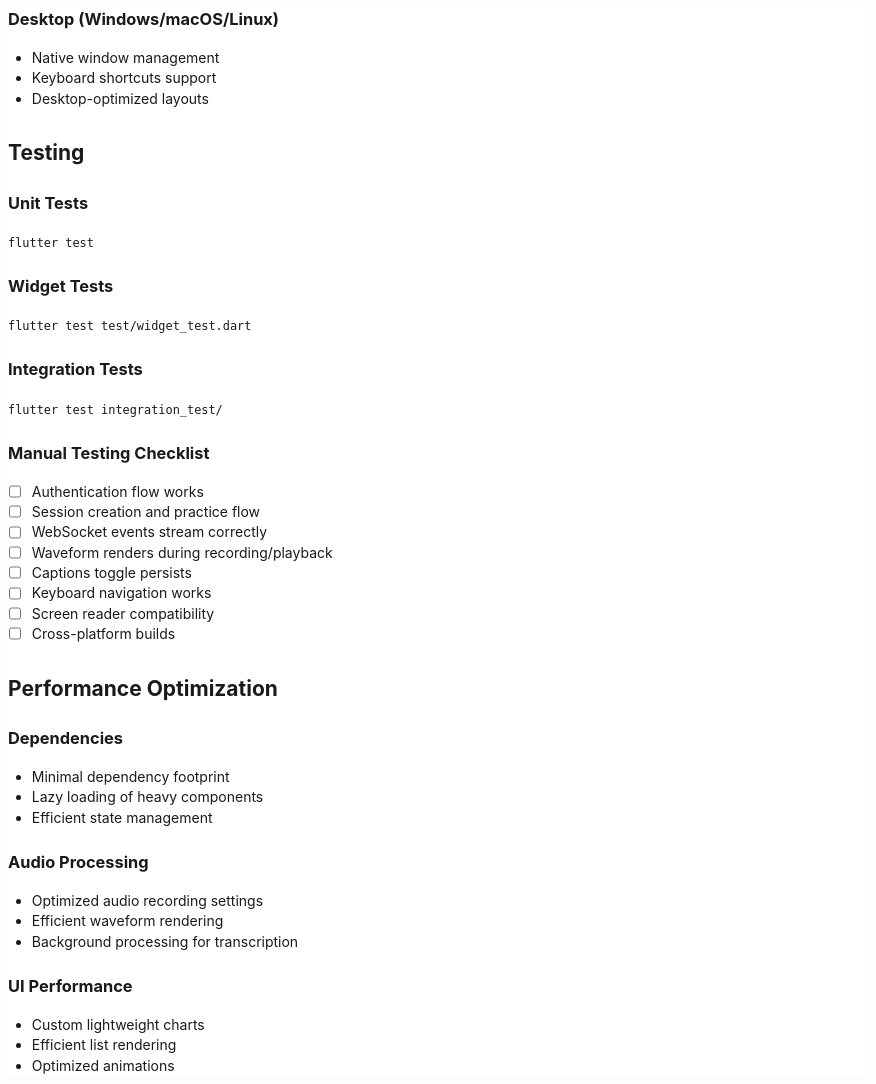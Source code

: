 ### Desktop (Windows/macOS/Linux)
- Native window management
- Keyboard shortcuts support
- Desktop-optimized layouts

## Testing

### Unit Tests
```bash
flutter test
```

### Widget Tests
```bash
flutter test test/widget_test.dart
```

### Integration Tests
```bash
flutter test integration_test/
```

### Manual Testing Checklist
- [ ] Authentication flow works
- [ ] Session creation and practice flow
- [ ] WebSocket events stream correctly
- [ ] Waveform renders during recording/playback
- [ ] Captions toggle persists
- [ ] Keyboard navigation works
- [ ] Screen reader compatibility
- [ ] Cross-platform builds

## Performance Optimization

### Dependencies
- Minimal dependency footprint
- Lazy loading of heavy components
- Efficient state management

### Audio Processing
- Optimized audio recording settings
- Efficient waveform rendering
- Background processing for transcription

### UI Performance
- Custom lightweight charts
- Efficient list rendering
- Optimized animations

